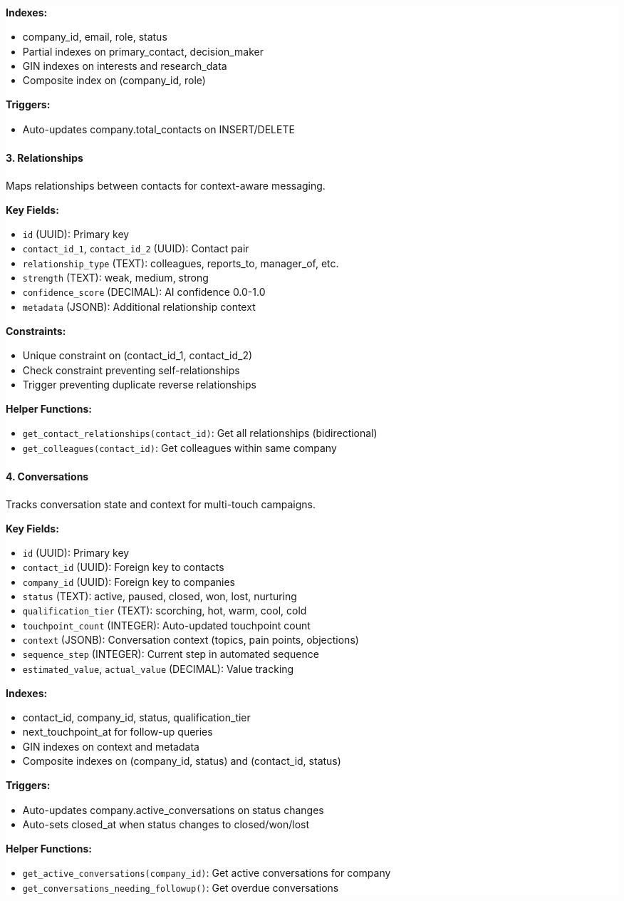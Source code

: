 **Indexes:**
- company_id, email, role, status
- Partial indexes on primary_contact, decision_maker
- GIN indexes on interests and research_data
- Composite index on (company_id, role)

**Triggers:**
- Auto-updates company.total_contacts on INSERT/DELETE

#### 3. Relationships
Maps relationships between contacts for context-aware messaging.

**Key Fields:**
- `id` (UUID): Primary key
- `contact_id_1`, `contact_id_2` (UUID): Contact pair
- `relationship_type` (TEXT): colleagues, reports_to, manager_of, etc.
- `strength` (TEXT): weak, medium, strong
- `confidence_score` (DECIMAL): AI confidence 0.0-1.0
- `metadata` (JSONB): Additional relationship context

**Constraints:**
- Unique constraint on (contact_id_1, contact_id_2)
- Check constraint preventing self-relationships
- Trigger preventing duplicate reverse relationships

**Helper Functions:**
- `get_contact_relationships(contact_id)`: Get all relationships (bidirectional)
- `get_colleagues(contact_id)`: Get colleagues within same company

#### 4. Conversations
Tracks conversation state and context for multi-touch campaigns.

**Key Fields:**
- `id` (UUID): Primary key
- `contact_id` (UUID): Foreign key to contacts
- `company_id` (UUID): Foreign key to companies
- `status` (TEXT): active, paused, closed, won, lost, nurturing
- `qualification_tier` (TEXT): scorching, hot, warm, cool, cold
- `touchpoint_count` (INTEGER): Auto-updated touchpoint count
- `context` (JSONB): Conversation context (topics, pain points, objections)
- `sequence_step` (INTEGER): Current step in automated sequence
- `estimated_value`, `actual_value` (DECIMAL): Value tracking

**Indexes:**
- contact_id, company_id, status, qualification_tier
- next_touchpoint_at for follow-up queries
- GIN indexes on context and metadata
- Composite indexes on (company_id, status) and (contact_id, status)

**Triggers:**
- Auto-updates company.active_conversations on status changes
- Auto-sets closed_at when status changes to closed/won/lost

**Helper Functions:**
- `get_active_conversations(company_id)`: Get active conversations for company
- `get_conversations_needing_followup()`: Get overdue conversations
